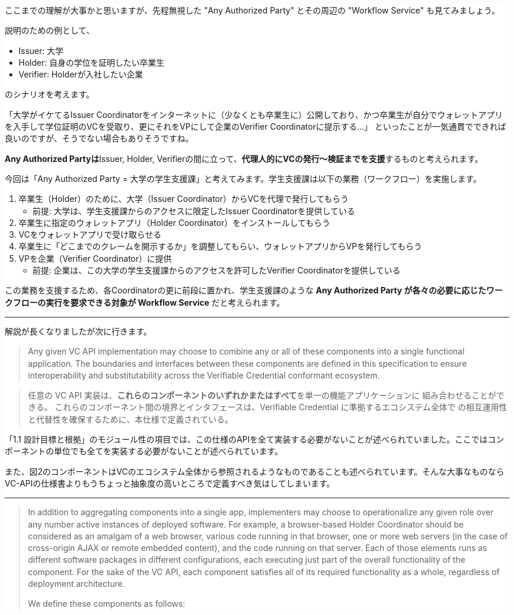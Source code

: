 ここまでの理解が大事かと思いますが、先程無視した "Any Authorized Party" とその周辺の "Workflow Service" も見てみましょう。

説明のための例として、

- Issuer: 大学
- Holder: 自身の学位を証明したい卒業生
- Verifier: Holderが入社したい企業

のシナリオを考えます。

「大学がイケてるIssuer Coordinatorをインターネットに（少なくとも卒業生に）公開しており、かつ卒業生が自分でウォレットアプリを入手して学位証明のVCを受取り、更にそれをVPにして企業のVerifier Coordinatorに提示する…」 といったことが一気通貫でできれば良いのですが、そうでない場合もありそうですね。

**Any Authorized Partyは**Issuer, Holder, Verifierの間に立って、**代理人的にVCの発行〜検証までを支援**するものと考えられます。

今回は「Any Authorized Party = 大学の学生支援課」と考えてみます。学生支援課は以下の業務（ワークフロー）を実施します。

1. 卒業生（Holder）のために、大学（Issuer Coordinator）からVCを代理で発行してもらう
    - 前提: 大学は、学生支援課からのアクセスに限定したIssuer Coordinatorを提供している
2. 卒業生に指定のウォレットアプリ（Holder Coordinator）をインストールしてもらう
3. VCをウォレットアプリで受け取らせる
4. 卒業生に「どこまでのクレームを開示するか」を調整してもらい、ウォレットアプリからVPを発行してもらう
5. VPを企業（Verifier Coordinator）に提供
    - 前提: 企業は、この大学の学生支援課からのアクセスを許可したVerifier Coordinatorを提供している

この業務を支援するため、各Coordinatorの更に前段に置かれ、学生支援課のような **Any Authorized Party が各々の必要に応じたワークフローの実行を要求できる対象が Workflow Service** だと考えられます。

---

解説が長くなりましたが次に行きます。

> Any given VC API implementation may choose to combine any or all of these components into a single functional application. The boundaries and interfaces between these components are defined in this specification to ensure interoperability and substitutability across the Verifiable Credential conformant ecosystem.
>

> 任意の VC API 実装は、**これらのコンポーネントのいずれかまたはすべて**を単一の機能アプリケーションに 組み合わせることができる。 これらのコンポーネント間の境界とインタフェースは、Verifiable Credential に準拠するエコシステム全体で の相互運用性と代替性を確保するために、本仕様で定義されている。
>

「1.1 設計目標と根拠」のモジュール性の項目では、この仕様のAPIを全て実装する必要がないことが述べられていました。ここではコンポーネントの単位でも全てを実装する必要がないことが述べられています。

また、図2のコンポーネントはVCのエコシステム全体から参照されるようなものであることも述べられています。そんな大事なものならVC-APIの仕様書よりもうちょっと抽象度の高いところで定義すべき気はしてしまいます。

---

> In addition to aggregating components into a single app, implementers may choose to operationalize any given role over any number active instances of deployed software. For example, a browser-based Holder Coordinator should be considered as an amalgam of a web browser, various code running in that browser, one or more web servers (in the case of cross-origin AJAX or remote embedded content), and the code running on that server. Each of those elements runs as different software packages in different configurations, each executing just part of the overall functionality of the component. For the sake of the VC API, each component satisfies all of its required functionality as a whole, regardless of deployment architecture.
>
>
> We define these components as follows:
>
